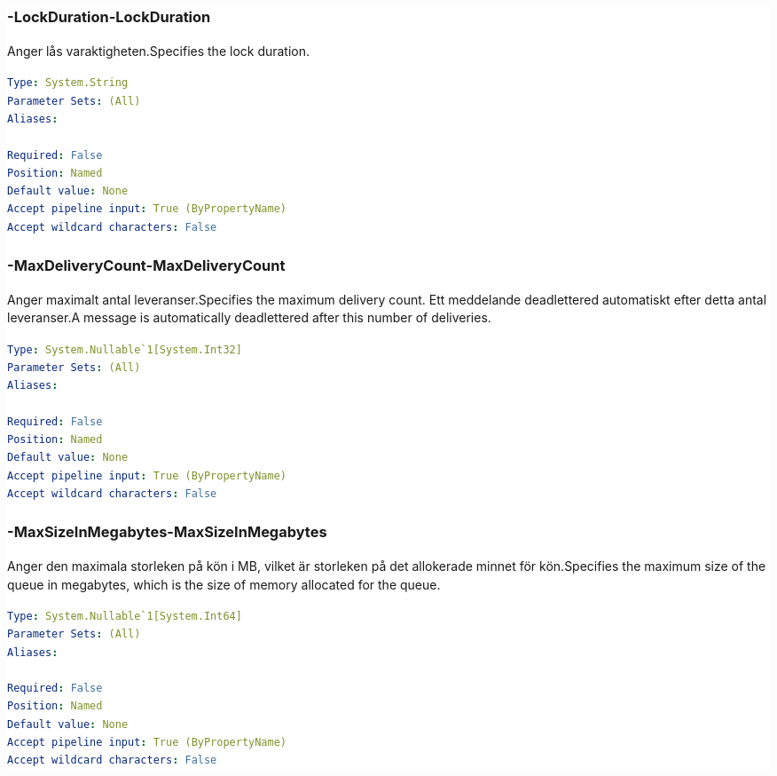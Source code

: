 ### <span data-ttu-id="d69d0-130">-LockDuration</span><span class="sxs-lookup"><span data-stu-id="d69d0-130">-LockDuration</span></span>
<span data-ttu-id="d69d0-131">Anger lås varaktigheten.</span><span class="sxs-lookup"><span data-stu-id="d69d0-131">Specifies the lock duration.</span></span>

```yaml
Type: System.String
Parameter Sets: (All)
Aliases: 

Required: False
Position: Named
Default value: None
Accept pipeline input: True (ByPropertyName)
Accept wildcard characters: False
```

### <span data-ttu-id="d69d0-132">-MaxDeliveryCount</span><span class="sxs-lookup"><span data-stu-id="d69d0-132">-MaxDeliveryCount</span></span>
<span data-ttu-id="d69d0-133">Anger maximalt antal leveranser.</span><span class="sxs-lookup"><span data-stu-id="d69d0-133">Specifies the maximum delivery count.</span></span> <span data-ttu-id="d69d0-134">Ett meddelande deadlettered automatiskt efter detta antal leveranser.</span><span class="sxs-lookup"><span data-stu-id="d69d0-134">A message is automatically deadlettered after this number of deliveries.</span></span>

```yaml
Type: System.Nullable`1[System.Int32]
Parameter Sets: (All)
Aliases: 

Required: False
Position: Named
Default value: None
Accept pipeline input: True (ByPropertyName)
Accept wildcard characters: False
```

### <span data-ttu-id="d69d0-135">-MaxSizeInMegabytes</span><span class="sxs-lookup"><span data-stu-id="d69d0-135">-MaxSizeInMegabytes</span></span>
<span data-ttu-id="d69d0-136">Anger den maximala storleken på kön i MB, vilket är storleken på det allokerade minnet för kön.</span><span class="sxs-lookup"><span data-stu-id="d69d0-136">Specifies the maximum size of the queue in megabytes, which is the size of memory allocated for the queue.</span></span>

```yaml
Type: System.Nullable`1[System.Int64]
Parameter Sets: (All)
Aliases: 

Required: False
Position: Named
Default value: None
Accept pipeline input: True (ByPropertyName)
Accept wildcard characters: False
```
